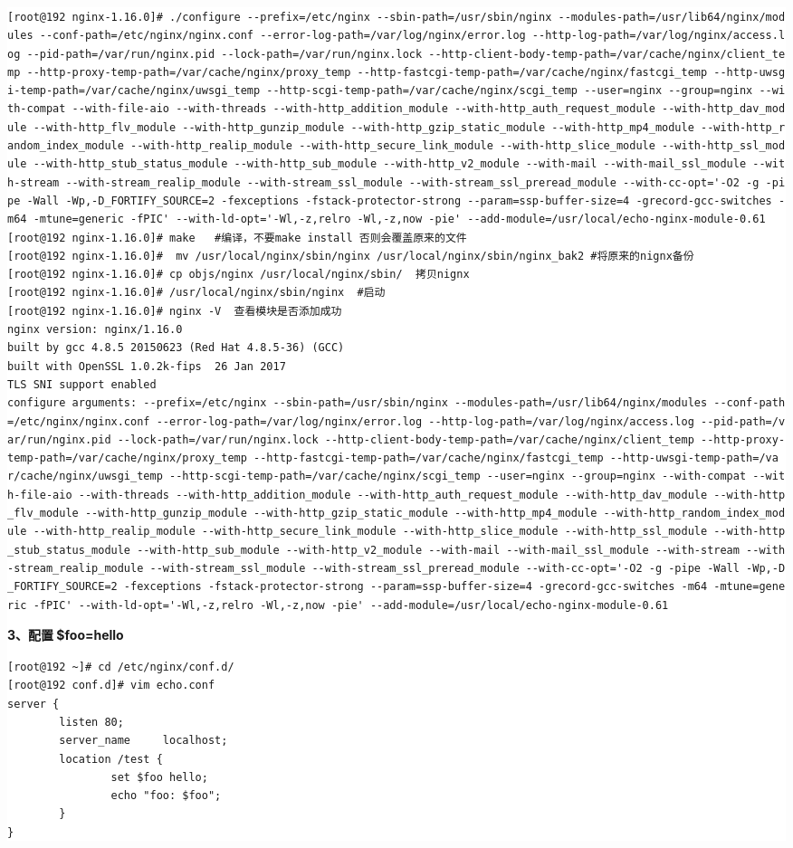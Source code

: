 ```shell
[root@192 nginx-1.16.0]# ./configure --prefix=/etc/nginx --sbin-path=/usr/sbin/nginx --modules-path=/usr/lib64/nginx/modules --conf-path=/etc/nginx/nginx.conf --error-log-path=/var/log/nginx/error.log --http-log-path=/var/log/nginx/access.log --pid-path=/var/run/nginx.pid --lock-path=/var/run/nginx.lock --http-client-body-temp-path=/var/cache/nginx/client_temp --http-proxy-temp-path=/var/cache/nginx/proxy_temp --http-fastcgi-temp-path=/var/cache/nginx/fastcgi_temp --http-uwsgi-temp-path=/var/cache/nginx/uwsgi_temp --http-scgi-temp-path=/var/cache/nginx/scgi_temp --user=nginx --group=nginx --with-compat --with-file-aio --with-threads --with-http_addition_module --with-http_auth_request_module --with-http_dav_module --with-http_flv_module --with-http_gunzip_module --with-http_gzip_static_module --with-http_mp4_module --with-http_random_index_module --with-http_realip_module --with-http_secure_link_module --with-http_slice_module --with-http_ssl_module --with-http_stub_status_module --with-http_sub_module --with-http_v2_module --with-mail --with-mail_ssl_module --with-stream --with-stream_realip_module --with-stream_ssl_module --with-stream_ssl_preread_module --with-cc-opt='-O2 -g -pipe -Wall -Wp,-D_FORTIFY_SOURCE=2 -fexceptions -fstack-protector-strong --param=ssp-buffer-size=4 -grecord-gcc-switches -m64 -mtune=generic -fPIC' --with-ld-opt='-Wl,-z,relro -Wl,-z,now -pie' --add-module=/usr/local/echo-nginx-module-0.61
[root@192 nginx-1.16.0]# make   #编译，不要make install 否则会覆盖原来的文件
[root@192 nginx-1.16.0]#  mv /usr/local/nginx/sbin/nginx /usr/local/nginx/sbin/nginx_bak2 #将原来的nignx备份
[root@192 nginx-1.16.0]# cp objs/nginx /usr/local/nginx/sbin/  拷贝nignx
[root@192 nginx-1.16.0]# /usr/local/nginx/sbin/nginx  #启动
[root@192 nginx-1.16.0]# nginx -V  查看模块是否添加成功
nginx version: nginx/1.16.0
built by gcc 4.8.5 20150623 (Red Hat 4.8.5-36) (GCC) 
built with OpenSSL 1.0.2k-fips  26 Jan 2017
TLS SNI support enabled
configure arguments: --prefix=/etc/nginx --sbin-path=/usr/sbin/nginx --modules-path=/usr/lib64/nginx/modules --conf-path=/etc/nginx/nginx.conf --error-log-path=/var/log/nginx/error.log --http-log-path=/var/log/nginx/access.log --pid-path=/var/run/nginx.pid --lock-path=/var/run/nginx.lock --http-client-body-temp-path=/var/cache/nginx/client_temp --http-proxy-temp-path=/var/cache/nginx/proxy_temp --http-fastcgi-temp-path=/var/cache/nginx/fastcgi_temp --http-uwsgi-temp-path=/var/cache/nginx/uwsgi_temp --http-scgi-temp-path=/var/cache/nginx/scgi_temp --user=nginx --group=nginx --with-compat --with-file-aio --with-threads --with-http_addition_module --with-http_auth_request_module --with-http_dav_module --with-http_flv_module --with-http_gunzip_module --with-http_gzip_static_module --with-http_mp4_module --with-http_random_index_module --with-http_realip_module --with-http_secure_link_module --with-http_slice_module --with-http_ssl_module --with-http_stub_status_module --with-http_sub_module --with-http_v2_module --with-mail --with-mail_ssl_module --with-stream --with-stream_realip_module --with-stream_ssl_module --with-stream_ssl_preread_module --with-cc-opt='-O2 -g -pipe -Wall -Wp,-D_FORTIFY_SOURCE=2 -fexceptions -fstack-protector-strong --param=ssp-buffer-size=4 -grecord-gcc-switches -m64 -mtune=generic -fPIC' --with-ld-opt='-Wl,-z,relro -Wl,-z,now -pie' --add-module=/usr/local/echo-nginx-module-0.61
```

**3、配置 $foo=hello**



```shell
[root@192 ~]# cd /etc/nginx/conf.d/
[root@192 conf.d]# vim echo.conf
server {
        listen 80;
        server_name     localhost;
        location /test {
                set $foo hello;
                echo "foo: $foo";
        }
}
```
